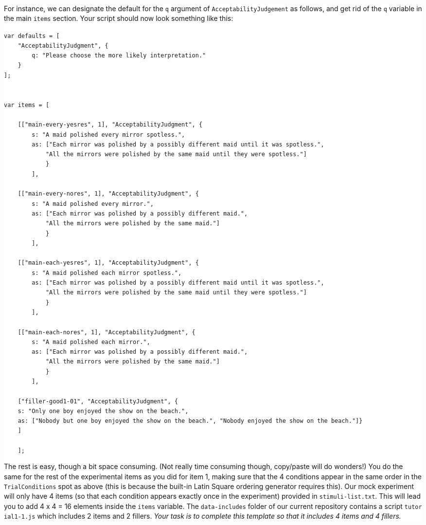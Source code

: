 For instance, we can designate the default for the `q` argument of `AcceptabilityJudgement` as follows, and get rid of the `q` variable in the main `items` section. Your script should now look something like this:

```
var defaults = [
    "AcceptabilityJudgment", {
        q: "Please choose the more likely interpretation."
    }
];


var items = [

    [["main-every-yesres", 1], "AcceptabilityJudgment", {
        s: "A maid polished every mirror spotless.", 
        as: ["Each mirror was polished by a possibly different maid until it was spotless.", 
            "All the mirrors were polished by the same maid until they were spotless."]
            }
        ],

    [["main-every-nores", 1], "AcceptabilityJudgment", {
        s: "A maid polished every mirror.", 
        as: ["Each mirror was polished by a possibly different maid.", 
            "All the mirrors were polished by the same maid."]
            }
        ], 

    [["main-each-yesres", 1], "AcceptabilityJudgment", {
        s: "A maid polished each mirror spotless.",
        as: ["Each mirror was polished by a possibly different maid until it was spotless.", 
            "All the mirrors were polished by the same maid until they were spotless."]
            }
        ],

    [["main-each-nores", 1], "AcceptabilityJudgment", {
        s: "A maid polished each mirror.",  
        as: ["Each mirror was polished by a possibly different maid.", 
            "All the mirrors were polished by the same maid."]
            }
        ],

    ["filler-good1-01", "AcceptabilityJudgment", {
    s: "Only one boy enjoyed the show on the beach.",
    as: ["Nobody but one boy enjoyed the show on the beach.", "Nobody enjoyed the show on the beach."]}
    ]

    ];
```

The rest is easy, though a bit space consuming. (Not really time consuming though, copy/paste will do wonders!) You do the same for the rest of the experimental items as you did for item 1, making sure that the 4 conditions appear in the same order in the `TrialConditions` spot as above (this is because the built-in Latin Square ordering generator requires this). Our mock experiment will only have 4 items (so that each condition appears exactly once in the experiment) provided in `stimuli-list.txt`. This will lead you to add 4 x 4 = 16 elements inside the `items` variable. The `data-includes` folder of our current repository contains a script `tutorial1-1.js` which includes 2 items and 2 fillers. *Your task is to complete this template so that it includes 4 items and 4 fillers.*
